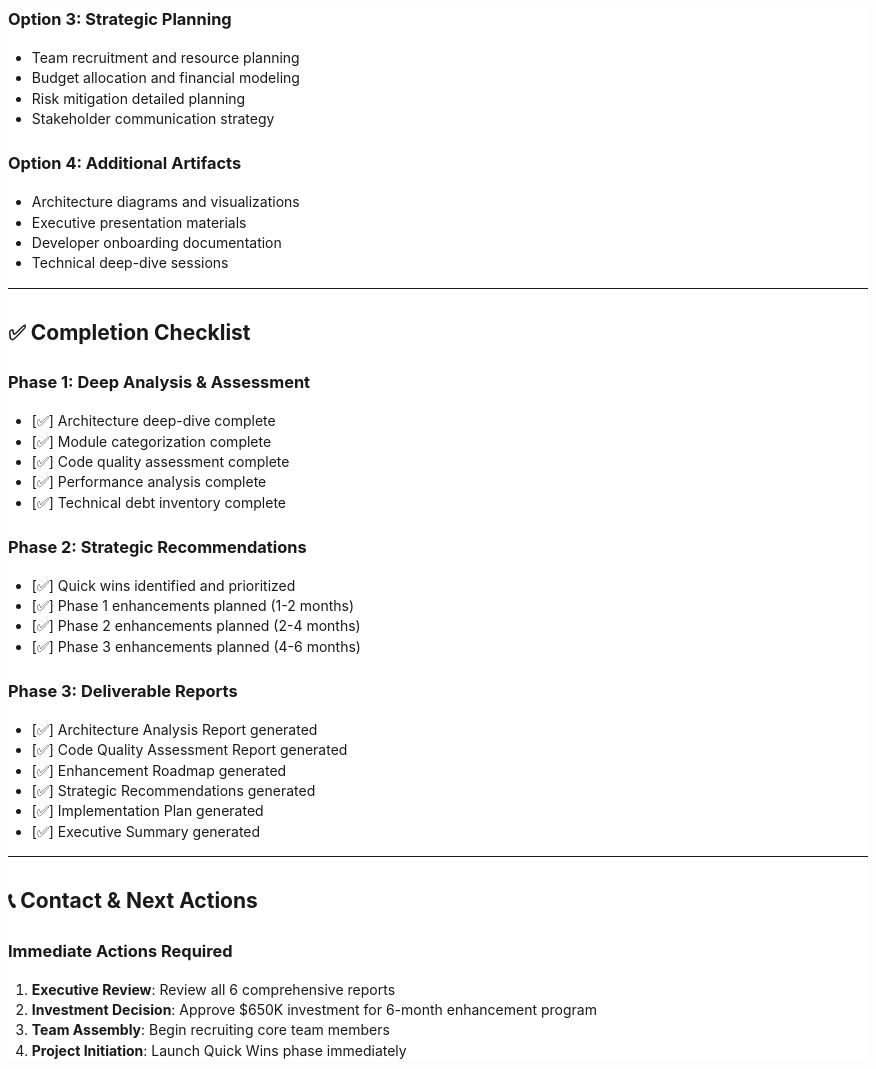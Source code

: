 ### Option 3: Strategic Planning

- Team recruitment and resource planning
- Budget allocation and financial modeling
- Risk mitigation detailed planning
- Stakeholder communication strategy

### Option 4: Additional Artifacts

- Architecture diagrams and visualizations
- Executive presentation materials
- Developer onboarding documentation
- Technical deep-dive sessions

---

## ✅ Completion Checklist

### Phase 1: Deep Analysis & Assessment

- [✅] Architecture deep-dive complete
- [✅] Module categorization complete
- [✅] Code quality assessment complete
- [✅] Performance analysis complete
- [✅] Technical debt inventory complete

### Phase 2: Strategic Recommendations

- [✅] Quick wins identified and prioritized
- [✅] Phase 1 enhancements planned (1-2 months)
- [✅] Phase 2 enhancements planned (2-4 months)
- [✅] Phase 3 enhancements planned (4-6 months)

### Phase 3: Deliverable Reports

- [✅] Architecture Analysis Report generated
- [✅] Code Quality Assessment Report generated
- [✅] Enhancement Roadmap generated
- [✅] Strategic Recommendations generated
- [✅] Implementation Plan generated
- [✅] Executive Summary generated

---

## 📞 Contact & Next Actions

### Immediate Actions Required

1. **Executive Review**: Review all 6 comprehensive reports
2. **Investment Decision**: Approve $650K investment for 6-month enhancement program
3. **Team Assembly**: Begin recruiting core team members
4. **Project Initiation**: Launch Quick Wins phase immediately

